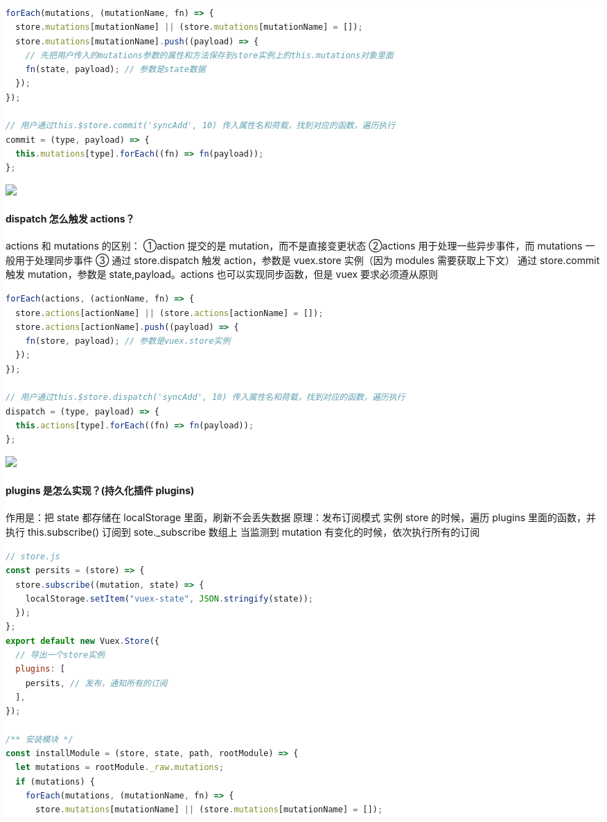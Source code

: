 ```js
forEach(mutations, (mutationName, fn) => {
  store.mutations[mutationName] || (store.mutations[mutationName] = []);
  store.mutations[mutationName].push((payload) => {
    // 先把用户传入的mutations参数的属性和方法保存到store实例上的this.mutations对象里面
    fn(state, payload); // 参数是state数据
  });
});

// 用户通过this.$store.commit('syncAdd', 10) 传入属性名和荷载，找到对应的函数，遍历执行
commit = (type, payload) => {
  this.mutations[type].forEach((fn) => fn(payload));
};
```

![](https://output66.oss-cn-beijing.aliyuncs.com/img/20211106190533.png)
#### dispatch 怎么触发 actions？
actions 和 mutations 的区别：
①action 提交的是 mutation，而不是直接变更状态
②actions 用于处理一些异步事件，而 mutations 一般用于处理同步事件
③ 通过 store.dispatch 触发 action，参数是 vuex.store 实例（因为 modules 需要获取上下文）
通过 store.commit 触发 mutation，参数是 state,payload。actions 也可以实现同步函数，但是 vuex 要求必须遵从原则

```js
forEach(actions, (actionName, fn) => {
  store.actions[actionName] || (store.actions[actionName] = []);
  store.actions[actionName].push((payload) => {
    fn(store, payload); // 参数是vuex.store实例
  });
});

// 用户通过this.$store.dispatch('syncAdd', 10) 传入属性名和荷载，找到对应的函数，遍历执行
dispatch = (type, payload) => {
  this.actions[type].forEach((fn) => fn(payload));
};
```

![](https://output66.oss-cn-beijing.aliyuncs.com/img/20211106190646.png)
#### plugins 是怎么实现？(持久化插件 plugins)
作用是：把 state 都存储在 localStorage 里面，刷新不会丢失数据
原理：发布订阅模式
实例 store 的时候，遍历 plugins 里面的函数，并执行 this.subscribe() 订阅到 sote.\_subscribe 数组上
当监测到 mutation 有变化的时候，依次执行所有的订阅

```js
// store.js
const persits = (store) => {
  store.subscribe((mutation, state) => {
    localStorage.setItem("vuex-state", JSON.stringify(state));
  });
};
export default new Vuex.Store({
  // 导出一个store实例
  plugins: [
    persits, // 发布，通知所有的订阅
  ],
});

/** 安装模块 */
const installModule = (store, state, path, rootModule) => {
  let mutations = rootModule._raw.mutations;
  if (mutations) {
    forEach(mutations, (mutationName, fn) => {
      store.mutations[mutationName] || (store.mutations[mutationName] = []);
```